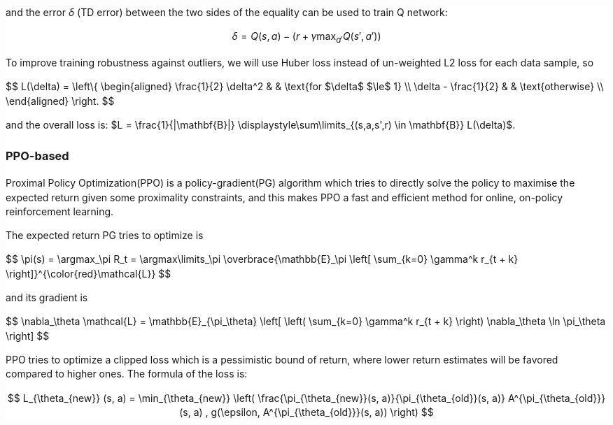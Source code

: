 and the error $\delta$ (TD error) between the two sides of the equality can be used to train Q network:

$$
\delta = Q(s,a) − (r + \gamma \max_{a'} Q(s', a'))
$$

To improve training robustness against outliers, we will use Huber loss instead of un-weighted L2 loss for each data sample, so

<p>$$
L(\delta) = \left\{
\begin{aligned}
    \frac{1}{2} \delta^2 & & \text{for $\delta$ $\le$ 1} \\
    \delta - \frac{1}{2} & & \text{otherwise} \\
\end{aligned}
\right.
$$</p>

and the overall loss is: 
$L = \frac{1}{|\mathbf{B}|} \displaystyle\sum\limits_{(s,a,s',r) \in \mathbf{B}} L(\delta)$.


### PPO-based

Proximal Policy Optimization(PPO) is a policy-gradient(PG) algorithm which tries to directly solve the policy to maximise the expected return given some proximality constraints, and this makes PPO a fast and efficient method for online, on-policy reinforcement learning.

The expected return PG tries to optimize is
<p>$$
\pi(s)
= \argmax_\pi R_t
= \argmax\limits_\pi
    \overbrace{\mathbb{E}_\pi \left[ \sum_{k=0} \gamma^k r_{t + k} \right]}^{\color{red}\mathcal{L}}
$$</p>

and its gradient is

<p>$$
\nabla_\theta \mathcal{L} = \mathbb{E}_{\pi_\theta} \left[
    \left( \sum_{k=0} \gamma^k r_{t + k} \right) \nabla_\theta \ln \pi_\theta
\right]
$$</p>

PPO tries to optimize a clipped loss which is a pessimistic bound of return, where lower return estimates will be favored compared to higher ones. The formula of the loss is:

$$
L_{\theta_{new}} (s, a) = \min_{\theta_{new}}
    \left(
        \frac{\pi_{\theta_{new}}(s, a)}{\pi_{\theta_{old}}(s, a)} A^{\pi_{\theta_{old}}}(s, a)
        ,
        g(\epsilon, A^{\pi_{\theta_{old}}}(s, a))
    \right)
$$
